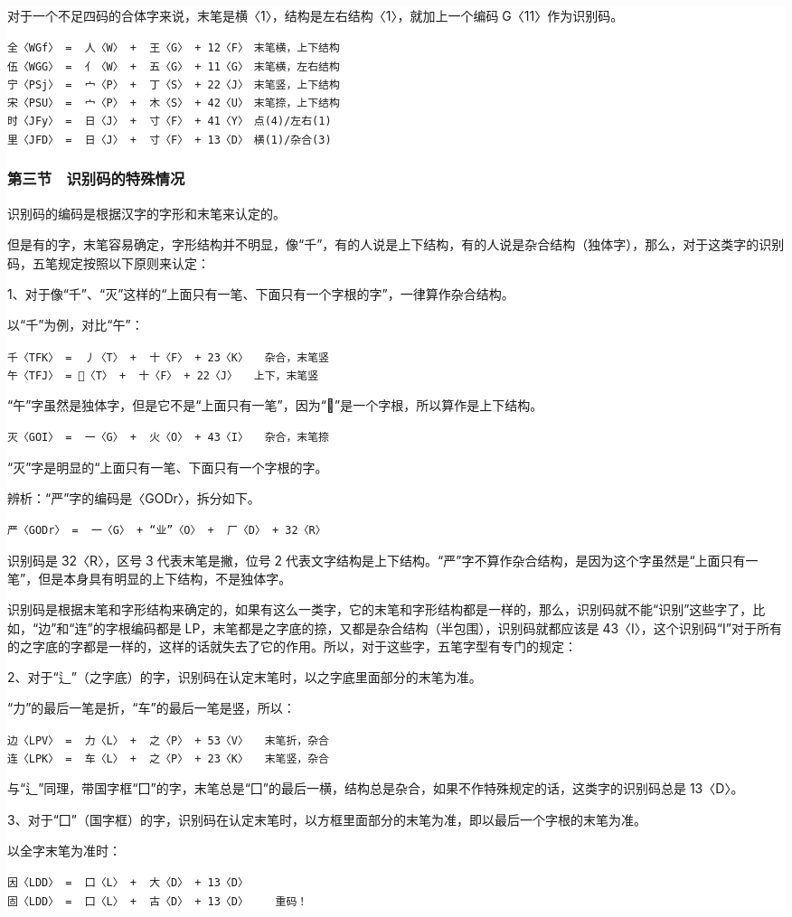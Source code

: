 对于一个不足四码的合体字来说，末笔是横〈1〉，结构是左右结构〈1〉，就加上一个编码 G〈11〉作为识别码。

```
全〈WGf〉 =  人〈W〉 +  王〈G〉 + 12〈F〉　末笔横，上下结构
伍〈WGG〉 =  亻〈W〉 +  五〈G〉 + 11〈G〉　末笔横，左右结构
宁〈PSj〉 =  宀〈P〉 +  丁〈S〉 + 22〈J〉　末笔竖，上下结构
宋〈PSU〉 =  宀〈P〉 +  木〈S〉 + 42〈U〉　末笔捺，上下结构
时〈JFy〉 =  日〈J〉 +  寸〈F〉 + 41〈Y〉　点(4)/左右(1)
里〈JFD〉 =  日〈J〉 +  寸〈F〉 + 13〈D〉　横(1)/杂合(3)
```

### 第三节　识别码的特殊情况

识别码的编码是根据汉字的字形和末笔来认定的。

但是有的字，末笔容易确定，字形结构并不明显，像“千”，有的人说是上下结构，有的人说是杂合结构（独体字），那么，对于这类字的识别码，五笔规定按照以下原则来认定：

1、对于像“千”、“灭”这样的“上面只有一笔、下面只有一个字根的字”，一律算作杂合结构。

以“千”为例，对比“午”：

```
千〈TFK〉 =  丿〈T〉 +  十〈F〉 + 23〈K〉　　杂合，末笔竖
午〈TFJ〉 = 〈T〉 +  十〈F〉 + 22〈J〉　　上下，末笔竖
```

“午”字虽然是独体字，但是它不是“上面只有一笔”，因为“”是一个字根，所以算作是上下结构。

```
灭〈GOI〉 =  一〈G〉 +  火〈O〉 + 43〈I〉　　杂合，末笔捺
```

“灭”字是明显的“上面只有一笔、下面只有一个字根的字。

辨析：“严”字的编码是〈GODr〉，拆分如下。

```
严〈GODr〉 =  一〈G〉 + “业”〈O〉 +  厂〈D〉 + 32〈R〉
```

识别码是 32〈R〉，区号 3 代表末笔是撇，位号 2 代表文字结构是上下结构。“严”字不算作杂合结构，是因为这个字虽然是“上面只有一笔”，但是本身具有明显的上下结构，不是独体字。

识别码是根据末笔和字形结构来确定的，如果有这么一类字，它的末笔和字形结构都是一样的，那么，识别码就不能“识别”这些字了，比如，“边”和“连”的字根编码都是 LP，末笔都是之字底的捺，又都是杂合结构（半包围），识别码就都应该是 43〈I〉，这个识别码“I”对于所有的之字底的字都是一样的，这样的话就失去了它的作用。所以，对于这些字，五笔字型有专门的规定：

2、对于“辶”（之字底）的字，识别码在认定末笔时，以之字底里面部分的末笔为准。

“力”的最后一笔是折，“车”的最后一笔是竖，所以：

```
边〈LPV〉 =  力〈L〉 +  之〈P〉 + 53〈V〉　　末笔折，杂合
连〈LPK〉 =  车〈L〉 +  之〈P〉 + 23〈K〉　　末笔竖，杂合
```

与“辶”同理，带国字框“囗”的字，末笔总是“囗”的最后一横，结构总是杂合，如果不作特殊规定的话，这类字的识别码总是 13〈D〉。

3、对于“囗”（国字框）的字，识别码在认定末笔时，以方框里面部分的末笔为准，即以最后一个字根的末笔为准。

以全字末笔为准时：

```
因〈LDD〉 =  囗〈L〉 +  大〈D〉 + 13〈D〉
固〈LDD〉 =  囗〈L〉 +  古〈D〉 + 13〈D〉　　　重码！
```
